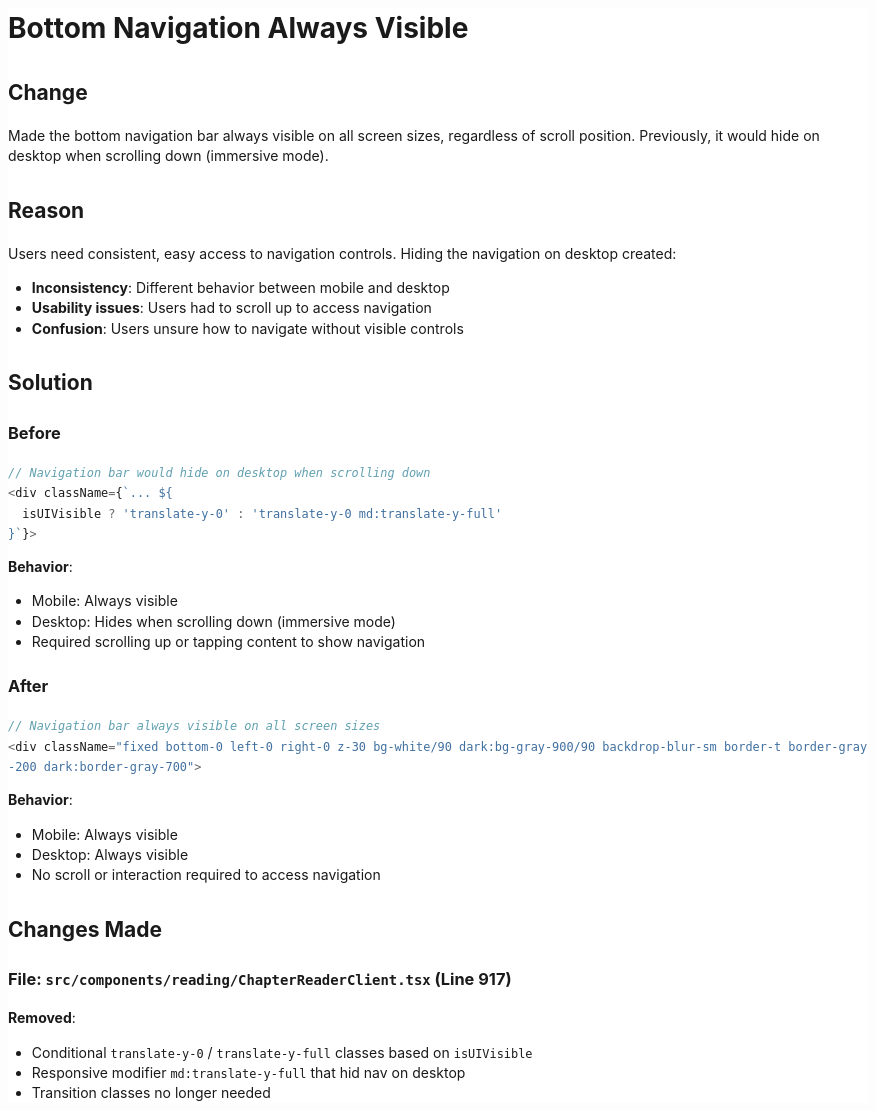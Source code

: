 # Bottom Navigation Always Visible

## Change
Made the bottom navigation bar always visible on all screen sizes, regardless of scroll position. Previously, it would hide on desktop when scrolling down (immersive mode).

## Reason
Users need consistent, easy access to navigation controls. Hiding the navigation on desktop created:
- **Inconsistency**: Different behavior between mobile and desktop
- **Usability issues**: Users had to scroll up to access navigation
- **Confusion**: Users unsure how to navigate without visible controls

## Solution

### Before
```typescript
// Navigation bar would hide on desktop when scrolling down
<div className={`... ${
  isUIVisible ? 'translate-y-0' : 'translate-y-0 md:translate-y-full'
}`}>
```

**Behavior**:
- Mobile: Always visible
- Desktop: Hides when scrolling down (immersive mode)
- Required scrolling up or tapping content to show navigation

### After
```typescript
// Navigation bar always visible on all screen sizes
<div className="fixed bottom-0 left-0 right-0 z-30 bg-white/90 dark:bg-gray-900/90 backdrop-blur-sm border-t border-gray-200 dark:border-gray-700">
```

**Behavior**:
- Mobile: Always visible
- Desktop: Always visible
- No scroll or interaction required to access navigation

## Changes Made

### File: `src/components/reading/ChapterReaderClient.tsx` (Line 917)

**Removed**:
- Conditional `translate-y-0` / `translate-y-full` classes based on `isUIVisible`
- Responsive modifier `md:translate-y-full` that hid nav on desktop
- Transition classes no longer needed

